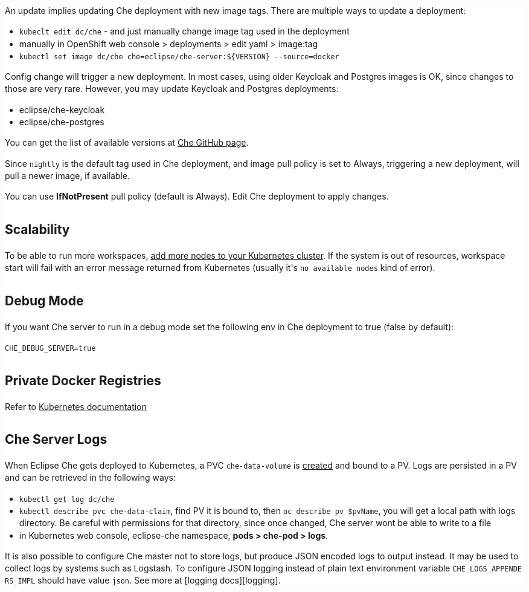 An update implies updating Che deployment with new image tags. There are multiple ways to update a deployment:

* `kubeclt edit dc/che` - and just manually change image tag used in the deployment
* manually in OpenShift web console > deployments > edit yaml > image:tag
* `kubectl set image dc/che che=eclipse/che-server:${VERSION} --source=docker`

Config change will trigger a new deployment. In most cases, using older Keycloak and Postgres images is OK, since changes to those are very rare. However, you may update Keycloak and Postgres deployments:

* eclipse/che-keycloak
* eclipse/che-postgres

You can get the list of available versions at [Che GitHub page](https://github.com/eclipse/che/tags).

Since `nightly` is the default tag used in Che deployment, and image pull policy is set to Always, triggering a new deployment, will pull a newer image, if available.

You can use **IfNotPresent** pull policy (default is Always). Edit Che deployment to apply changes.

## Scalability

To be able to run more workspaces, [add more nodes to your Kubernetes cluster](https://kubernetes.io/docs/concepts/architecture/nodes/#management). If the system is out of resources, workspace start will fail with an error message returned from Kubernetes (usually it's `no available nodes` kind of error).

## Debug Mode

If you want Che server to run in a debug mode set the following env in Che deployment to true (false by default):

`CHE_DEBUG_SERVER=true`

## Private Docker Registries

Refer to [Kubernetes documentation](https://kubernetes.io/docs/tasks/configure-pod-container/pull-image-private-registry/)

## Che Server Logs

When Eclipse Che gets deployed to Kubernetes, a PVC `che-data-volume` is [created](https://github.com/eclipse/che/blob/master/deploy/kubernetes/kubectl/che-kubernetes.yaml#L26) and bound to a PV. Logs are persisted in a PV and can be retrieved in the following ways:

* `kubectl get log dc/che`
* `kubectl describe pvc che-data-claim`, find PV it is bound to, then `oc describe pv $pvName`, you will get a local path with logs directory. Be careful with permissions for that directory, since once changed, Che server wont be able to write to a file
* in Kubernetes web console, eclipse-che namespace, **pods > che-pod > logs**.

It is also possible to configure Che master not to store logs, but produce JSON encoded logs to output instead. It may be used to collect logs by systems such as Logstash.
To configure JSON logging instead of plain text environment variable `CHE_LOGS_APPENDERS_IMPL` should have value `json`.
See more at [logging docs][logging].
